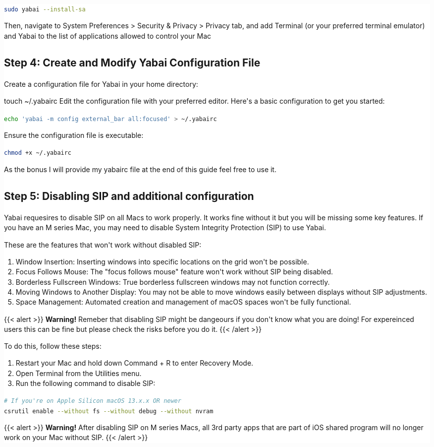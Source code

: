 ```bash
sudo yabai --install-sa
```
Then, navigate to System Preferences > Security & Privacy > Privacy tab, and add Terminal (or your preferred terminal emulator) and Yabai to the list of applications allowed to control your Mac

## Step 4: Create and Modify Yabai Configuration File
Create a configuration file for Yabai in your home directory:

touch ~/.yabairc
Edit the configuration file with your preferred editor. Here's a basic configuration to get you started:

```bash
echo 'yabai -m config external_bar all:focused' > ~/.yabairc
```

Ensure the configuration file is executable:

```bash
chmod +x ~/.yabairc
```

As the bonus I will provide my yabairc file at the end of this guide feel free to use it.

## Step 5: Disabling SIP and additional configuration
Yabai requesires to disable SIP on all Macs to work properly. It works fine without it but you will be missing some key features.
If you have an M series Mac, you may need to disable System Integrity Protection (SIP) to use Yabai.

These are the features that won't work without disabled SIP:
1.  Window Insertion: Inserting windows into specific locations on the grid won't be possible.
2.  Focus Follows Mouse: The "focus follows mouse" feature won't work without SIP being disabled.
3.  Borderless Fullscreen Windows: True borderless fullscreen windows may not function correctly.
4.  Moving Windows to Another Display: You may not be able to move windows easily between displays without SIP adjustments.
5.  Space Management: Automated creation and management of macOS spaces won't be fully functional.

{{< alert >}}
**Warning!** Remeber that disabling SIP might be dangeours if you don't know what you are doing! For expereinced users this can be fine but please check the risks before you do it.
{{< /alert >}}

To do this, follow these steps:

1. Restart your Mac and hold down Command + R to enter Recovery Mode.
2. Open Terminal from the Utilities menu.
3. Run the following command to disable SIP:

```bash
# If you're on Apple Silicon macOS 13.x.x OR newer
csrutil enable --without fs --without debug --without nvram
```
{{< alert >}}
**Warning!** After disabling SIP on M series Macs, all 3rd party apps that are part of iOS shared program will no longer work on your Mac without SIP.
{{< /alert >}}
